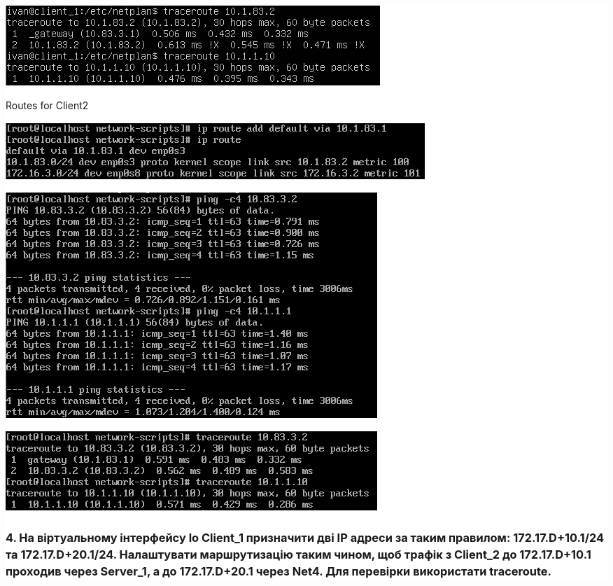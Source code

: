 ![3_7](img/3_7.png)

Routes for Client2

![3_8](img/3_8.png)

![3_9](img/3_9.png)

![3_10](img/3_10.png)

### 4. На віртуальному інтерфейсу lo Client_1 призначити дві ІР адреси за таким правилом: 172.17.D+10.1/24 та 172.17.D+20.1/24. Налаштувати маршрутизацію таким чином, щоб трафік з Client_2 до 172.17.D+10.1 проходив через Server_1, а до 172.17.D+20.1 через Net4. Для перевірки використати traceroute.
